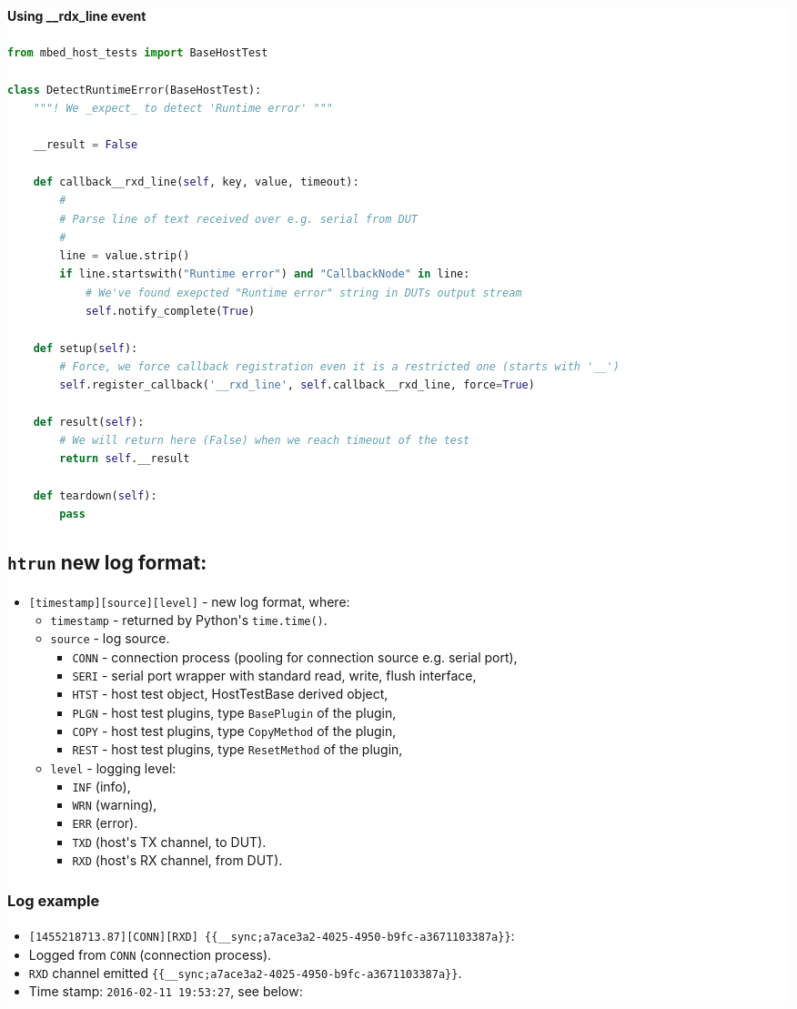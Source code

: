 #### Using __rdx_line event

```python
from mbed_host_tests import BaseHostTest

class DetectRuntimeError(BaseHostTest):
    """! We _expect_ to detect 'Runtime error' """

    __result = False

    def callback__rxd_line(self, key, value, timeout):
        #
        # Parse line of text received over e.g. serial from DUT
        #
        line = value.strip()
        if line.startswith("Runtime error") and "CallbackNode" in line:
            # We've found exepcted "Runtime error" string in DUTs output stream
            self.notify_complete(True)

    def setup(self):
        # Force, we force callback registration even it is a restricted one (starts with '__')
        self.register_callback('__rxd_line', self.callback__rxd_line, force=True)

    def result(self):
        # We will return here (False) when we reach timeout of the test
        return self.__result

    def teardown(self):
        pass
```

##  ```htrun``` new log format:
  * ```[timestamp][source][level]``` - new log format, where:
    * ```timestamp``` - returned by Python's ```time.time()```.
    * ```source``` - log source.
      * ```CONN``` - connection process (pooling for connection source e.g. serial port),
      * ```SERI``` - serial port wrapper with standard read, write, flush interface,
      * ```HTST``` - host test object, HostTestBase derived object,
      * ```PLGN``` - host test plugins, type `BasePlugin` of the plugin,
      * ```COPY``` - host test plugins, type `CopyMethod` of the plugin,
      * ```REST``` - host test plugins, type `ResetMethod` of the plugin,
    * ```level``` - logging level:
      * ```INF``` (info),
      * ```WRN``` (warning),
      * ```ERR``` (error).
      * ```TXD``` (host's TX channel, to DUT).
      * ```RXD``` (host's RX channel, from DUT).

### Log example
* ```[1455218713.87][CONN][RXD] {{__sync;a7ace3a2-4025-4950-b9fc-a3671103387a}}```:
* Logged from ```CONN``` (connection process).
* ```RXD``` channel emitted ```{{__sync;a7ace3a2-4025-4950-b9fc-a3671103387a}}```.
* Time stamp: ```2016-02-11 19:53:27```, see below:

